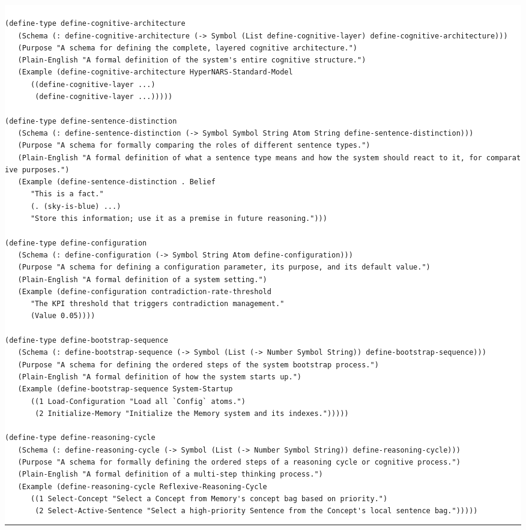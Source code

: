 ```metta

(define-type define-cognitive-architecture
   (Schema (: define-cognitive-architecture (-> Symbol (List define-cognitive-layer) define-cognitive-architecture)))
   (Purpose "A schema for defining the complete, layered cognitive architecture.")
   (Plain-English "A formal definition of the system's entire cognitive structure.")
   (Example (define-cognitive-architecture HyperNARS-Standard-Model
      ((define-cognitive-layer ...)
       (define-cognitive-layer ...)))))

(define-type define-sentence-distinction
   (Schema (: define-sentence-distinction (-> Symbol Symbol String Atom String define-sentence-distinction)))
   (Purpose "A schema for formally comparing the roles of different sentence types.")
   (Plain-English "A formal definition of what a sentence type means and how the system should react to it, for comparative purposes.")
   (Example (define-sentence-distinction . Belief
      "This is a fact."
      (. (sky-is-blue) ...)
      "Store this information; use it as a premise in future reasoning.")))

(define-type define-configuration
   (Schema (: define-configuration (-> Symbol String Atom define-configuration)))
   (Purpose "A schema for defining a configuration parameter, its purpose, and its default value.")
   (Plain-English "A formal definition of a system setting.")
   (Example (define-configuration contradiction-rate-threshold
      "The KPI threshold that triggers contradiction management."
      (Value 0.05))))

(define-type define-bootstrap-sequence
   (Schema (: define-bootstrap-sequence (-> Symbol (List (-> Number Symbol String)) define-bootstrap-sequence)))
   (Purpose "A schema for defining the ordered steps of the system bootstrap process.")
   (Plain-English "A formal definition of how the system starts up.")
   (Example (define-bootstrap-sequence System-Startup
      ((1 Load-Configuration "Load all `Config` atoms.")
       (2 Initialize-Memory "Initialize the Memory system and its indexes.")))))

(define-type define-reasoning-cycle
   (Schema (: define-reasoning-cycle (-> Symbol (List (-> Number Symbol String)) define-reasoning-cycle)))
   (Purpose "A schema for formally defining the ordered steps of a reasoning cycle or cognitive process.")
   (Plain-English "A formal definition of a multi-step thinking process.")
   (Example (define-reasoning-cycle Reflexive-Reasoning-Cycle
      ((1 Select-Concept "Select a Concept from Memory's concept bag based on priority.")
       (2 Select-Active-Sentence "Select a high-priority Sentence from the Concept's local sentence bag.")))))
```

---
